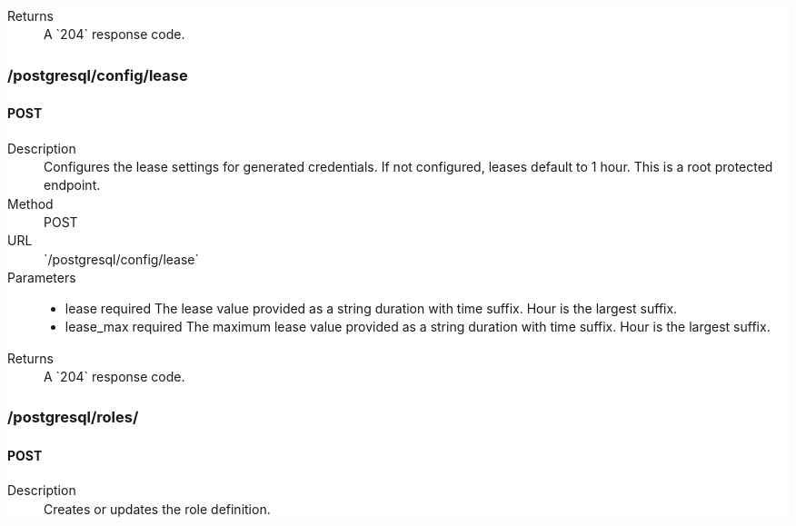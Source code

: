   <dt>Returns</dt>
  <dd>
    A `204` response code.
  </dd>
</dl>

### /postgresql/config/lease
#### POST

<dl class="api">
  <dt>Description</dt>
  <dd>
    Configures the lease settings for generated credentials.
    If not configured, leases default to 1 hour. This is a root
    protected endpoint.
  </dd>

  <dt>Method</dt>
  <dd>POST</dd>

  <dt>URL</dt>
  <dd>`/postgresql/config/lease`</dd>

  <dt>Parameters</dt>
  <dd>
    <ul>
      <li>
        <span class="param">lease</span>
        <span class="param-flags">required</span>
        The lease value provided as a string duration
        with time suffix. Hour is the largest suffix.
      </li>
      <li>
        <span class="param">lease_max</span>
        <span class="param-flags">required</span>
        The maximum lease value provided as a string duration
        with time suffix. Hour is the largest suffix.
      </li>
    </ul>
  </dd>

  <dt>Returns</dt>
  <dd>
    A `204` response code.
  </dd>
</dl>

### /postgresql/roles/
#### POST

<dl class="api">
  <dt>Description</dt>
  <dd>
    Creates or updates the role definition.
  </dd>
